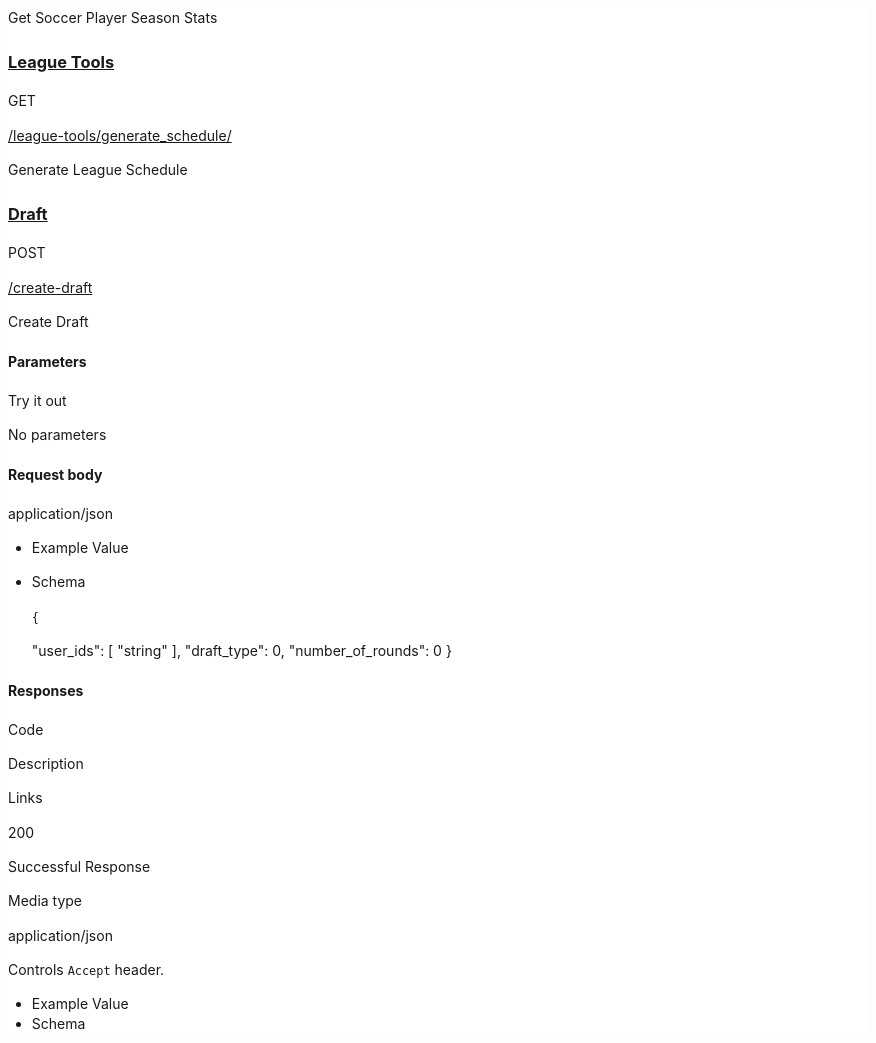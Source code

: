 Get Soccer Player Season Stats

### [League Tools](#/League%20Tools)

GET

[/league-tools/generate\_schedule/](#/League%20Tools/generate_league_schedule_league_tools_generate_schedule__get)

Generate League Schedule

### [Draft](#/Draft)

POST

[/create-draft](#/Draft/create_draft_create_draft_post)

Create Draft

#### Parameters

Try it out

No parameters

#### Request body

application/json

*   Example Value
*   Schema

    
        {
    
      "user_ids": [
        "string"
      ],
      "draft_type": 0,
      "number_of_rounds": 0
    }

#### Responses

Code

Description

Links

200

Successful Response

Media type

application/json

Controls `Accept` header.

*   Example Value
*   Schema
